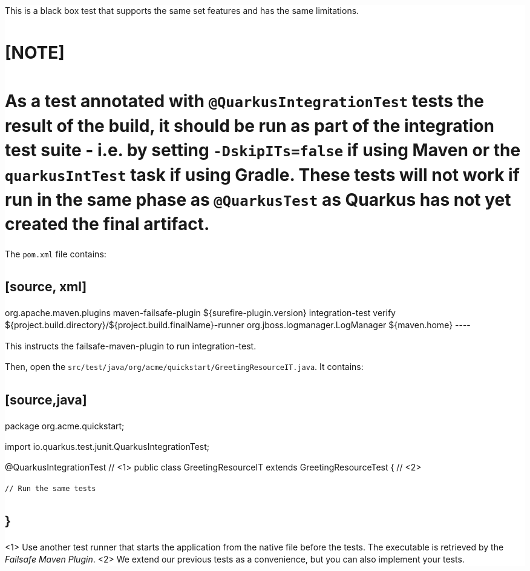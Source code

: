 This is a black box test that supports the same set features and has the same limitations.

[NOTE]
====
As a test annotated with `@QuarkusIntegrationTest` tests the result of the build, it should be run as part of the integration test suite - i.e. by setting `-DskipITs=false` if using Maven or the `quarkusIntTest` task if using Gradle.
These tests will **not** work if run in the same phase as `@QuarkusTest` as Quarkus has not yet created the final artifact.
====

The `pom.xml` file contains:

[source, xml]
----
<plugin>
    <groupId>org.apache.maven.plugins</groupId>
    <artifactId>maven-failsafe-plugin</artifactId>
    <version>${surefire-plugin.version}</version>
    <executions>
        <execution>
            <goals>
                <goal>integration-test</goal>
                <goal>verify</goal>
            </goals>
            <configuration>
                <systemPropertyVariables>
                    <native.image.path>${project.build.directory}/${project.build.finalName}-runner</native.image.path>
                    <java.util.logging.manager>org.jboss.logmanager.LogManager</java.util.logging.manager>
                    <maven.home>${maven.home}</maven.home>
                </systemPropertyVariables>
            </configuration>
        </execution>
    </executions>
</plugin>
----

This instructs the failsafe-maven-plugin to run integration-test.

Then, open the `src/test/java/org/acme/quickstart/GreetingResourceIT.java`. It contains:

[source,java]
----
package org.acme.quickstart;


import io.quarkus.test.junit.QuarkusIntegrationTest;

@QuarkusIntegrationTest // <1>
public class GreetingResourceIT extends GreetingResourceTest { // <2>

    // Run the same tests

}
----
<1> Use another test runner that starts the application from the native file before the tests.
The executable is retrieved by the _Failsafe Maven Plugin_.
<2> We extend our previous tests as a convenience, but you can also implement your tests.
